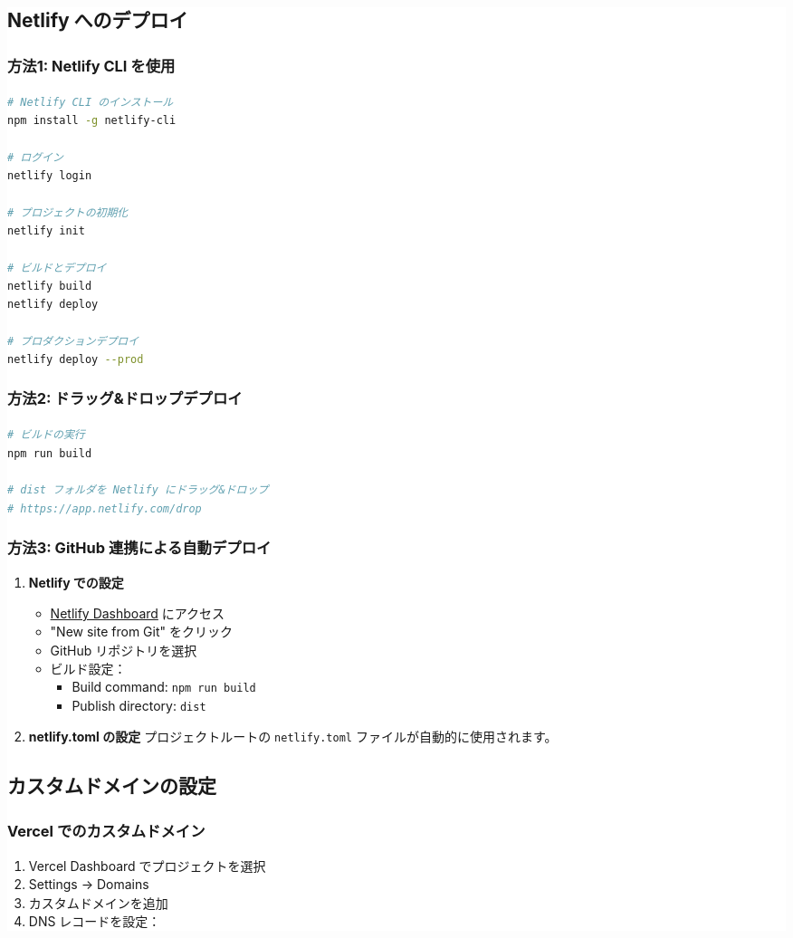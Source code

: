 
## Netlify へのデプロイ

### 方法1: Netlify CLI を使用

```bash
# Netlify CLI のインストール
npm install -g netlify-cli

# ログイン
netlify login

# プロジェクトの初期化
netlify init

# ビルドとデプロイ
netlify build
netlify deploy

# プロダクションデプロイ
netlify deploy --prod
```

### 方法2: ドラッグ&ドロップデプロイ

```bash
# ビルドの実行
npm run build

# dist フォルダを Netlify にドラッグ&ドロップ
# https://app.netlify.com/drop
```

### 方法3: GitHub 連携による自動デプロイ

1. **Netlify での設定**
   - [Netlify Dashboard](https://app.netlify.com) にアクセス
   - "New site from Git" をクリック
   - GitHub リポジトリを選択
   - ビルド設定：
     - Build command: `npm run build`
     - Publish directory: `dist`

2. **netlify.toml の設定**
   プロジェクトルートの `netlify.toml` ファイルが自動的に使用されます。

## カスタムドメインの設定

### Vercel でのカスタムドメイン

1. Vercel Dashboard でプロジェクトを選択
2. Settings → Domains
3. カスタムドメインを追加
4. DNS レコードを設定：

